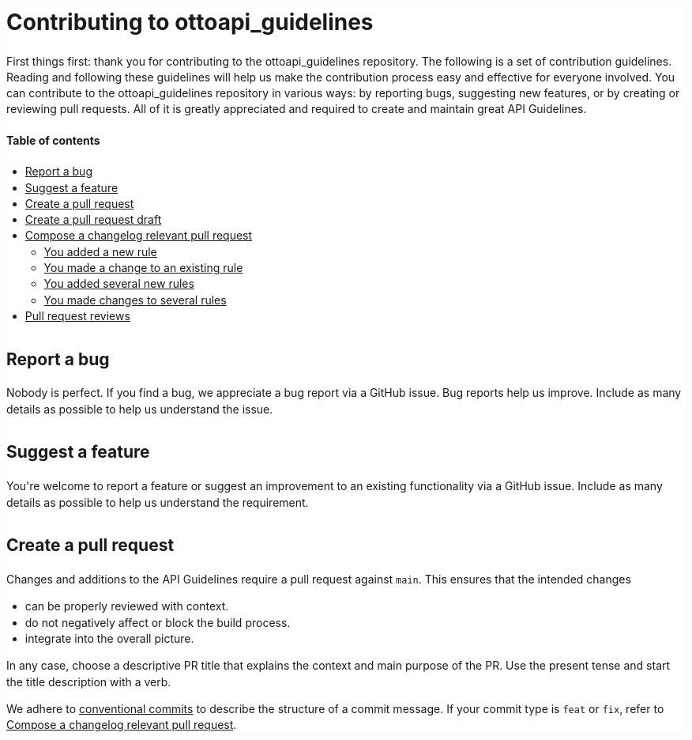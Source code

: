 # Contributing to ottoapi_guidelines

First things first: thank you for contributing to the ottoapi_guidelines repository.
The following is a set of contribution guidelines.
Reading and following these guidelines will help us make the contribution process easy and effective for everyone involved.
You can contribute to the ottoapi_guidelines repository in various ways: by reporting bugs, suggesting new features, or by creating or reviewing pull requests.
All of it is greatly appreciated and required to create and maintain great API Guidelines.

#### Table of contents

- [Report a bug](#report-a-bug)
- [Suggest a feature](#suggest-a-feature)
- [Create a pull request](#create-a-pull-request)
- [Create a pull request draft](#create-a-pull-request-draft)
- [Compose a changelog relevant pull request](#compose-a-changelog-relevant-pull-request)
  - [You added a new rule](#you-added-a-new-rule)
  - [You made a change to an existing rule](#you-made-a-change-to-an-existing-rule)
  - [You added several new rules](#you-added-several-new-rules)
  - [You made changes to several rules](#you-made-changes-to-several-rules)
- [Pull request reviews](#pull-request-reviews)

## Report a bug

Nobody is perfect.
If you find a bug, we appreciate a bug report via a GitHub issue.
Bug reports help us improve.
Include as many details as possible to help us understand the issue.

## Suggest a feature

You're welcome to report a feature or suggest an improvement to an existing functionality via a GitHub issue.
Include as many details as possible to help us understand the requirement.

## Create a pull request

Changes and additions to the API Guidelines require a pull request against `main`.
This ensures that the intended changes

- can be properly reviewed with context.
- do not negatively affect or block the build process.
- integrate into the overall picture.

In any case, choose a descriptive PR title that explains the context and main purpose of the PR.
Use the present tense and start the title description with a verb.

We adhere to [conventional commits](https://www.conventionalcommits.org/en/v1.0.0/) to describe the structure of a commit message.
If your commit type is `feat` or `fix`, refer to [Compose a changelog relevant pull request](#compose-a-changelog-relevant-pull-request).
